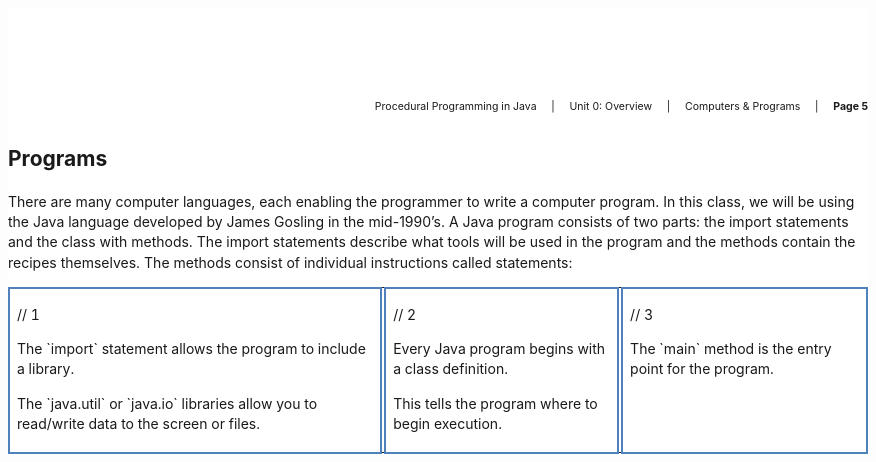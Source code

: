
<p style="text-align: right; font-size: .75em;">
<br><br>
<br><br>
<br><br>
Procedural Programming in Java
&nbsp;&nbsp;&nbsp; |
&nbsp;&nbsp;&nbsp;
Unit 0: Overview
&nbsp;&nbsp;&nbsp; |
&nbsp;&nbsp;&nbsp;
Computers & Programs
&nbsp;&nbsp;&nbsp; |
&nbsp;&nbsp;&nbsp;
<strong>Page 5</strong>
</p>

<div style="page-break-after: always;"></div>



## Programs

There are many computer languages, each enabling the programmer to write a computer program. In this class, we will be using the Java language developed by James Gosling in the mid-1990’s.  A  Java program consists of two parts: the import statements and the class with methods. The import statements describe what tools will be used in the program and the methods contain the recipes themselves. The methods consist of individual instructions called statements:

<table>
<thead>
</thead>
<tbody>
<tr>
<td style="border: 2px solid #4f81bd; vertical-align: top">
<p>// 1</p>
<p>The `import` statement allows the program to include a library.</p>
<p>The `java.util` or `java.io` libraries allow you to read/write data to the screen or files.</p>
</td>
<td width="2px" style="padding: 0"></td>
<td style="border: 2px solid #4f81bd; vertical-align: top">
<p>// 2</p>
<p>Every Java program begins with a class definition.</p>
<p>This tells the program where to begin execution.</p>
</td>
<td width="2px" style="padding: 0"></td>
<td style="border: 2px solid #4f81bd; vertical-align: top">
<p>// 3</p>
<p>The `main` method is the entry point for the program.</p>
</td>
</tr>
</tbody>
</table>
